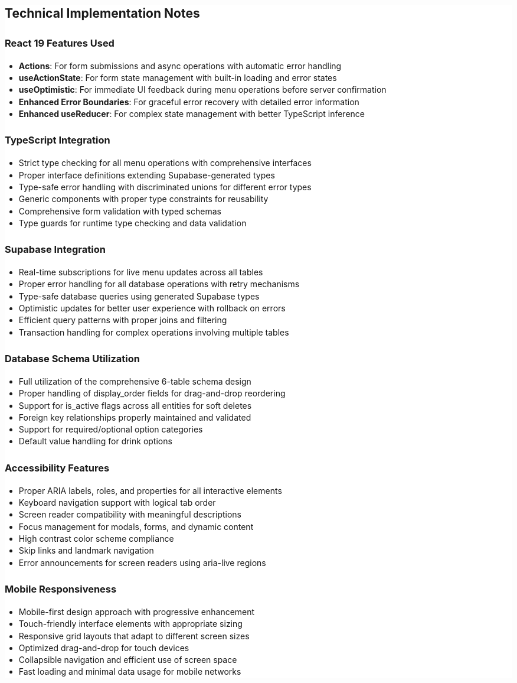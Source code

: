 ## Technical Implementation Notes

### React 19 Features Used

- **Actions**: For form submissions and async operations with automatic error handling
- **useActionState**: For form state management with built-in loading and error states
- **useOptimistic**: For immediate UI feedback during menu operations before server confirmation
- **Enhanced Error Boundaries**: For graceful error recovery with detailed error information
- **Enhanced useReducer**: For complex state management with better TypeScript inference

### TypeScript Integration

- Strict type checking for all menu operations with comprehensive interfaces
- Proper interface definitions extending Supabase-generated types
- Type-safe error handling with discriminated unions for different error types
- Generic components with proper type constraints for reusability
- Comprehensive form validation with typed schemas
- Type guards for runtime type checking and data validation

### Supabase Integration

- Real-time subscriptions for live menu updates across all tables
- Proper error handling for all database operations with retry mechanisms
- Type-safe database queries using generated Supabase types
- Optimistic updates for better user experience with rollback on errors
- Efficient query patterns with proper joins and filtering
- Transaction handling for complex operations involving multiple tables

### Database Schema Utilization

- Full utilization of the comprehensive 6-table schema design
- Proper handling of display_order fields for drag-and-drop reordering
- Support for is_active flags across all entities for soft deletes
- Foreign key relationships properly maintained and validated
- Support for required/optional option categories
- Default value handling for drink options

### Accessibility Features

- Proper ARIA labels, roles, and properties for all interactive elements
- Keyboard navigation support with logical tab order
- Screen reader compatibility with meaningful descriptions
- Focus management for modals, forms, and dynamic content
- High contrast color scheme compliance
- Skip links and landmark navigation
- Error announcements for screen readers using aria-live regions

### Mobile Responsiveness

- Mobile-first design approach with progressive enhancement
- Touch-friendly interface elements with appropriate sizing
- Responsive grid layouts that adapt to different screen sizes
- Optimized drag-and-drop for touch devices
- Collapsible navigation and efficient use of screen space
- Fast loading and minimal data usage for mobile networks
